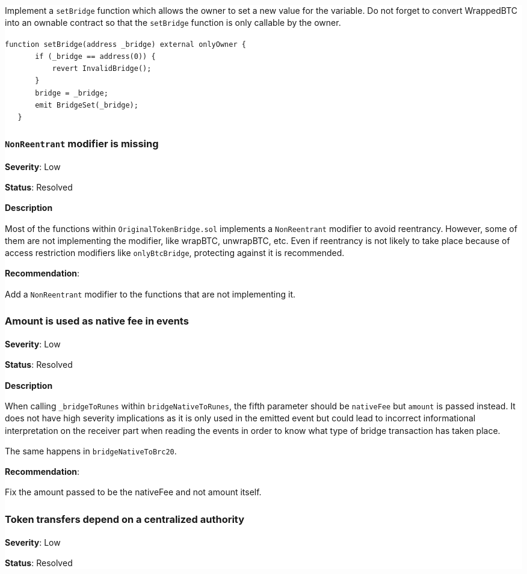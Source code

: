 Implement a `setBridge` function which allows the owner to set a new value for the variable. Do not forget to convert WrappedBTC into an ownable contract so that the `setBridge` function is only callable by the owner.
```solidity
function setBridge(address _bridge) external onlyOwner {
       if (_bridge == address(0)) {
           revert InvalidBridge();
       }
       bridge = _bridge;
       emit BridgeSet(_bridge);
   }
```



### `NonReentrant` modifier is missing

**Severity**: Low	

**Status**: Resolved

**Description**

Most of the functions within `OriginalTokenBridge.sol` implements a `NonReentrant` modifier to avoid reentrancy. However, some of them are not implementing the modifier, like wrapBTC, unwrapBTC, etc. Even if reentrancy is not likely to take place because of access restriction modifiers like `onlyBtcBridge`, protecting against it is recommended.

**Recommendation**:

Add a `NonReentrant` modifier to the functions that are not implementing it.


### Amount is used as native fee in events

**Severity**: Low	

**Status**: Resolved

**Description**

When calling `_bridgeToRunes` within `bridgeNativeToRunes`, the fifth parameter should be `nativeFee` but `amount` is passed instead.
 It does not have high severity implications as it is only used in the emitted event but could lead to incorrect informational interpretation on the receiver part when reading the events in order to know what type of bridge transaction has taken place. 

The same happens in `bridgeNativeToBrc20`.

**Recommendation**:

Fix the amount passed to be the nativeFee and not amount itself.


### Token transfers depend on a centralized authority

**Severity**: Low	

**Status**: Resolved
